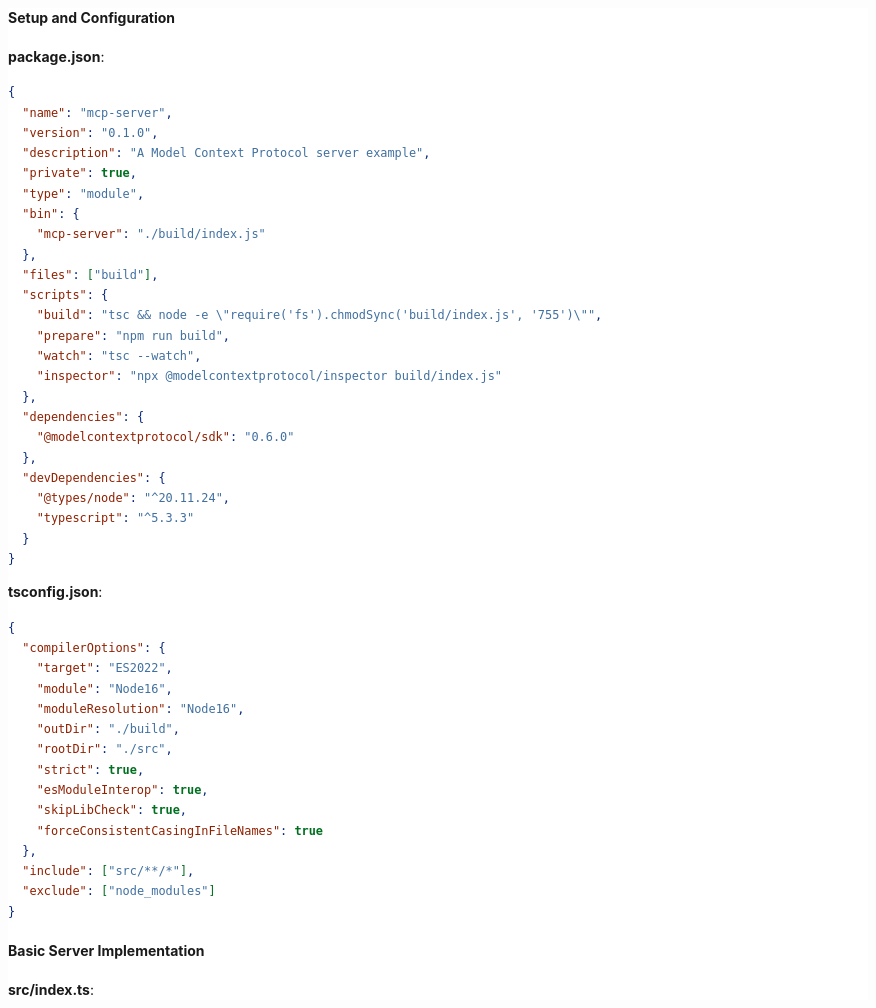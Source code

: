#### Setup and Configuration

**package.json**:

```json
{
  "name": "mcp-server",
  "version": "0.1.0",
  "description": "A Model Context Protocol server example",
  "private": true,
  "type": "module",
  "bin": {
    "mcp-server": "./build/index.js"
  },
  "files": ["build"],
  "scripts": {
    "build": "tsc && node -e \"require('fs').chmodSync('build/index.js', '755')\"",
    "prepare": "npm run build",
    "watch": "tsc --watch",
    "inspector": "npx @modelcontextprotocol/inspector build/index.js"
  },
  "dependencies": {
    "@modelcontextprotocol/sdk": "0.6.0"
  },
  "devDependencies": {
    "@types/node": "^20.11.24",
    "typescript": "^5.3.3"
  }
}
```

**tsconfig.json**:

```json
{
  "compilerOptions": {
    "target": "ES2022",
    "module": "Node16",
    "moduleResolution": "Node16",
    "outDir": "./build",
    "rootDir": "./src",
    "strict": true,
    "esModuleInterop": true,
    "skipLibCheck": true,
    "forceConsistentCasingInFileNames": true
  },
  "include": ["src/**/*"],
  "exclude": ["node_modules"]
}
```

#### Basic Server Implementation

**src/index.ts**:
